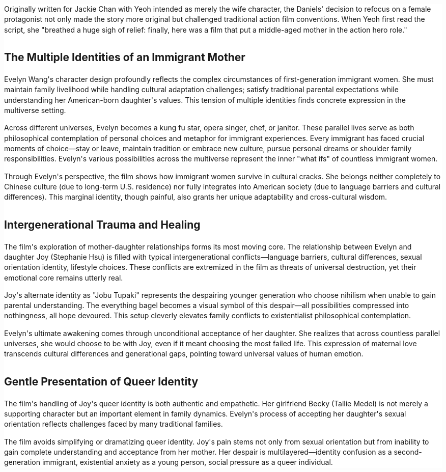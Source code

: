 Originally written for Jackie Chan with Yeoh intended as merely the wife character, the Daniels' decision to refocus on a female protagonist not only made the story more original but challenged traditional action film conventions. When Yeoh first read the script, she "breathed a huge sigh of relief: finally, here was a film that put a middle-aged mother in the action hero role."

## The Multiple Identities of an Immigrant Mother

Evelyn Wang's character design profoundly reflects the complex circumstances of first-generation immigrant women. She must maintain family livelihood while handling cultural adaptation challenges; satisfy traditional parental expectations while understanding her American-born daughter's values. This tension of multiple identities finds concrete expression in the multiverse setting.

Across different universes, Evelyn becomes a kung fu star, opera singer, chef, or janitor. These parallel lives serve as both philosophical contemplation of personal choices and metaphor for immigrant experiences. Every immigrant has faced crucial moments of choice—stay or leave, maintain tradition or embrace new culture, pursue personal dreams or shoulder family responsibilities. Evelyn's various possibilities across the multiverse represent the inner "what ifs" of countless immigrant women.

Through Evelyn's perspective, the film shows how immigrant women survive in cultural cracks. She belongs neither completely to Chinese culture (due to long-term U.S. residence) nor fully integrates into American society (due to language barriers and cultural differences). This marginal identity, though painful, also grants her unique adaptability and cross-cultural wisdom.

## Intergenerational Trauma and Healing

The film's exploration of mother-daughter relationships forms its most moving core. The relationship between Evelyn and daughter Joy (Stephanie Hsu) is filled with typical intergenerational conflicts—language barriers, cultural differences, sexual orientation identity, lifestyle choices. These conflicts are extremized in the film as threats of universal destruction, yet their emotional core remains utterly real.

Joy's alternate identity as "Jobu Tupaki" represents the despairing younger generation who choose nihilism when unable to gain parental understanding. The everything bagel becomes a visual symbol of this despair—all possibilities compressed into nothingness, all hope devoured. This setup cleverly elevates family conflicts to existentialist philosophical contemplation.

Evelyn's ultimate awakening comes through unconditional acceptance of her daughter. She realizes that across countless parallel universes, she would choose to be with Joy, even if it meant choosing the most failed life. This expression of maternal love transcends cultural differences and generational gaps, pointing toward universal values of human emotion.

## Gentle Presentation of Queer Identity

The film's handling of Joy's queer identity is both authentic and empathetic. Her girlfriend Becky (Tallie Medel) is not merely a supporting character but an important element in family dynamics. Evelyn's process of accepting her daughter's sexual orientation reflects challenges faced by many traditional families.

The film avoids simplifying or dramatizing queer identity. Joy's pain stems not only from sexual orientation but from inability to gain complete understanding and acceptance from her mother. Her despair is multilayered—identity confusion as a second-generation immigrant, existential anxiety as a young person, social pressure as a queer individual.
